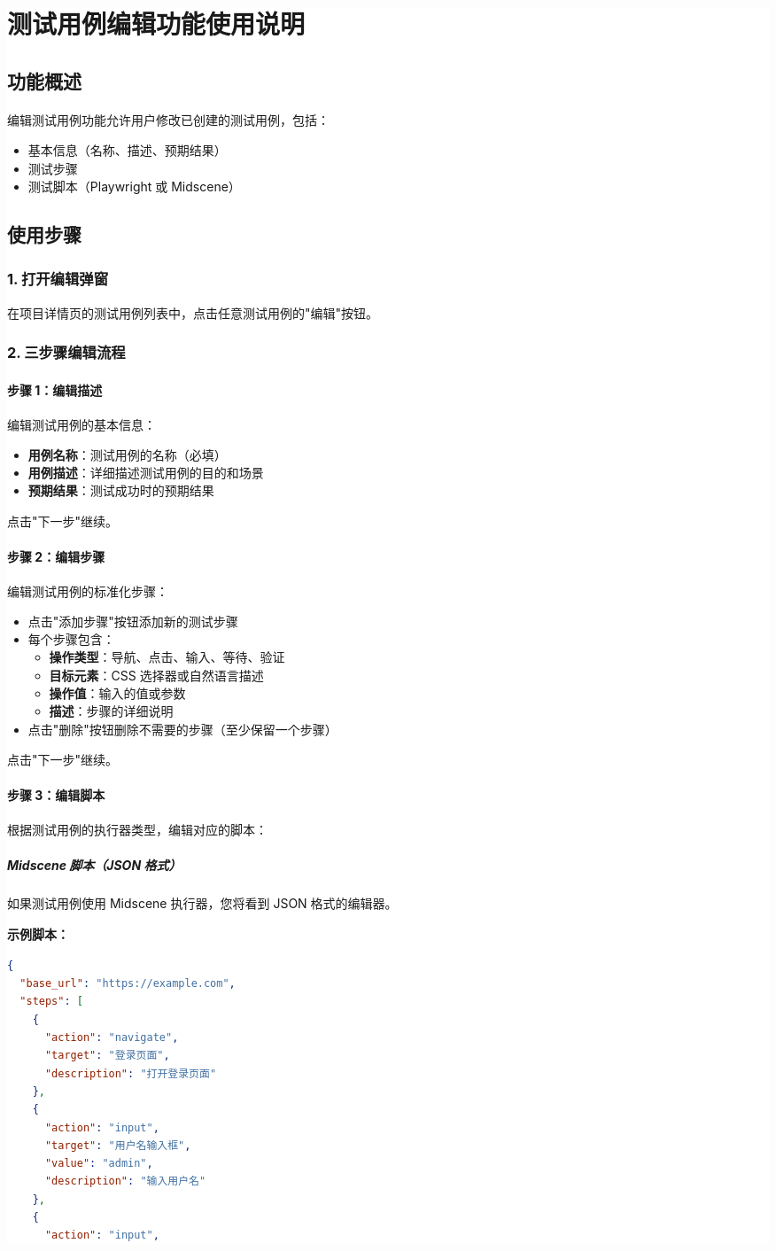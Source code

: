 # 测试用例编辑功能使用说明

## 功能概述

编辑测试用例功能允许用户修改已创建的测试用例，包括：
- 基本信息（名称、描述、预期结果）
- 测试步骤
- 测试脚本（Playwright 或 Midscene）

## 使用步骤

### 1. 打开编辑弹窗

在项目详情页的测试用例列表中，点击任意测试用例的"编辑"按钮。

### 2. 三步骤编辑流程

#### 步骤 1：编辑描述

编辑测试用例的基本信息：
- **用例名称**：测试用例的名称（必填）
- **用例描述**：详细描述测试用例的目的和场景
- **预期结果**：测试成功时的预期结果

点击"下一步"继续。

#### 步骤 2：编辑步骤

编辑测试用例的标准化步骤：
- 点击"添加步骤"按钮添加新的测试步骤
- 每个步骤包含：
  - **操作类型**：导航、点击、输入、等待、验证
  - **目标元素**：CSS 选择器或自然语言描述
  - **操作值**：输入的值或参数
  - **描述**：步骤的详细说明
- 点击"删除"按钮删除不需要的步骤（至少保留一个步骤）

点击"下一步"继续。

#### 步骤 3：编辑脚本

根据测试用例的执行器类型，编辑对应的脚本：

##### Midscene 脚本（JSON 格式）

如果测试用例使用 Midscene 执行器，您将看到 JSON 格式的编辑器。

**示例脚本：**
```json
{
  "base_url": "https://example.com",
  "steps": [
    {
      "action": "navigate",
      "target": "登录页面",
      "description": "打开登录页面"
    },
    {
      "action": "input",
      "target": "用户名输入框",
      "value": "admin",
      "description": "输入用户名"
    },
    {
      "action": "input",
```